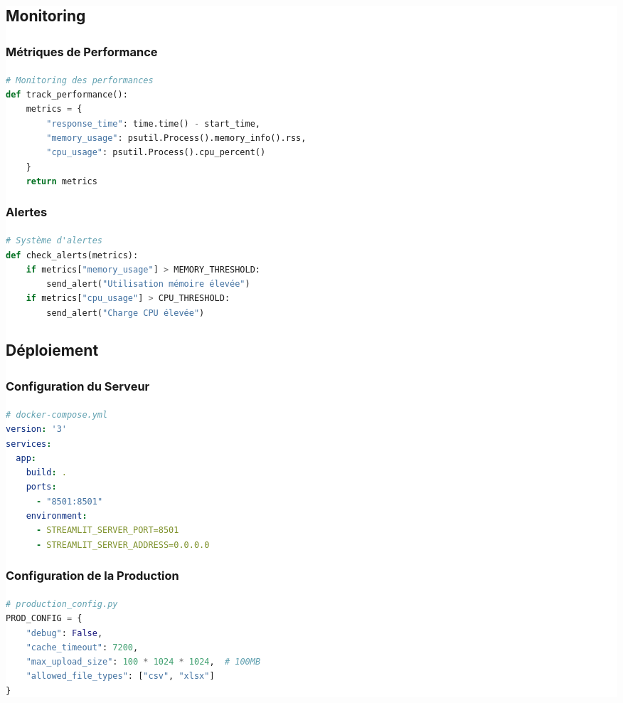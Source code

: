 ## Monitoring

### Métriques de Performance
```python
# Monitoring des performances
def track_performance():
    metrics = {
        "response_time": time.time() - start_time,
        "memory_usage": psutil.Process().memory_info().rss,
        "cpu_usage": psutil.Process().cpu_percent()
    }
    return metrics
```

### Alertes
```python
# Système d'alertes
def check_alerts(metrics):
    if metrics["memory_usage"] > MEMORY_THRESHOLD:
        send_alert("Utilisation mémoire élevée")
    if metrics["cpu_usage"] > CPU_THRESHOLD:
        send_alert("Charge CPU élevée")
```

## Déploiement

### Configuration du Serveur
```yaml
# docker-compose.yml
version: '3'
services:
  app:
    build: .
    ports:
      - "8501:8501"
    environment:
      - STREAMLIT_SERVER_PORT=8501
      - STREAMLIT_SERVER_ADDRESS=0.0.0.0
```

### Configuration de la Production
```python
# production_config.py
PROD_CONFIG = {
    "debug": False,
    "cache_timeout": 7200,
    "max_upload_size": 100 * 1024 * 1024,  # 100MB
    "allowed_file_types": ["csv", "xlsx"]
}
```
